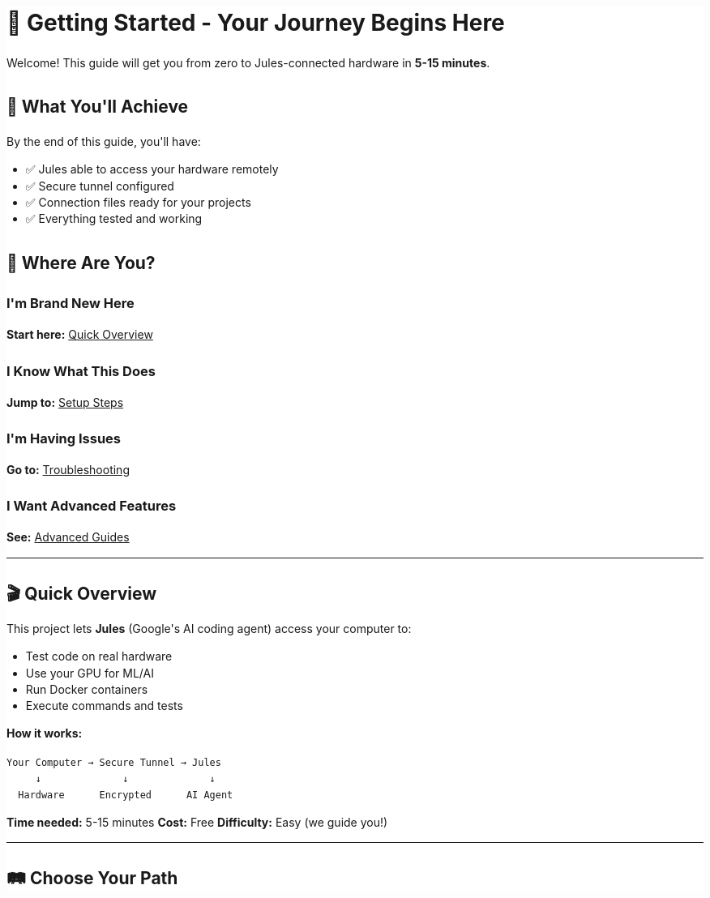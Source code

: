 # 🚀 Getting Started - Your Journey Begins Here

Welcome! This guide will get you from zero to Jules-connected hardware in **5-15 minutes**.

## 🎯 What You'll Achieve

By the end of this guide, you'll have:
- ✅ Jules able to access your hardware remotely
- ✅ Secure tunnel configured
- ✅ Connection files ready for your projects
- ✅ Everything tested and working

## 📍 Where Are You?

### I'm Brand New Here
**Start here:** [Quick Overview](#quick-overview)

### I Know What This Does
**Jump to:** [Setup Steps](#setup-steps)

### I'm Having Issues
**Go to:** [Troubleshooting](#troubleshooting)

### I Want Advanced Features
**See:** [Advanced Guides](#advanced-guides)

---

## 🎬 Quick Overview

This project lets **Jules** (Google's AI coding agent) access your computer to:
- Test code on real hardware
- Use your GPU for ML/AI
- Run Docker containers
- Execute commands and tests

**How it works:**
```
Your Computer → Secure Tunnel → Jules
     ↓              ↓              ↓
  Hardware      Encrypted      AI Agent
```

**Time needed:** 5-15 minutes
**Cost:** Free
**Difficulty:** Easy (we guide you!)

---

## 🛤️ Choose Your Path
